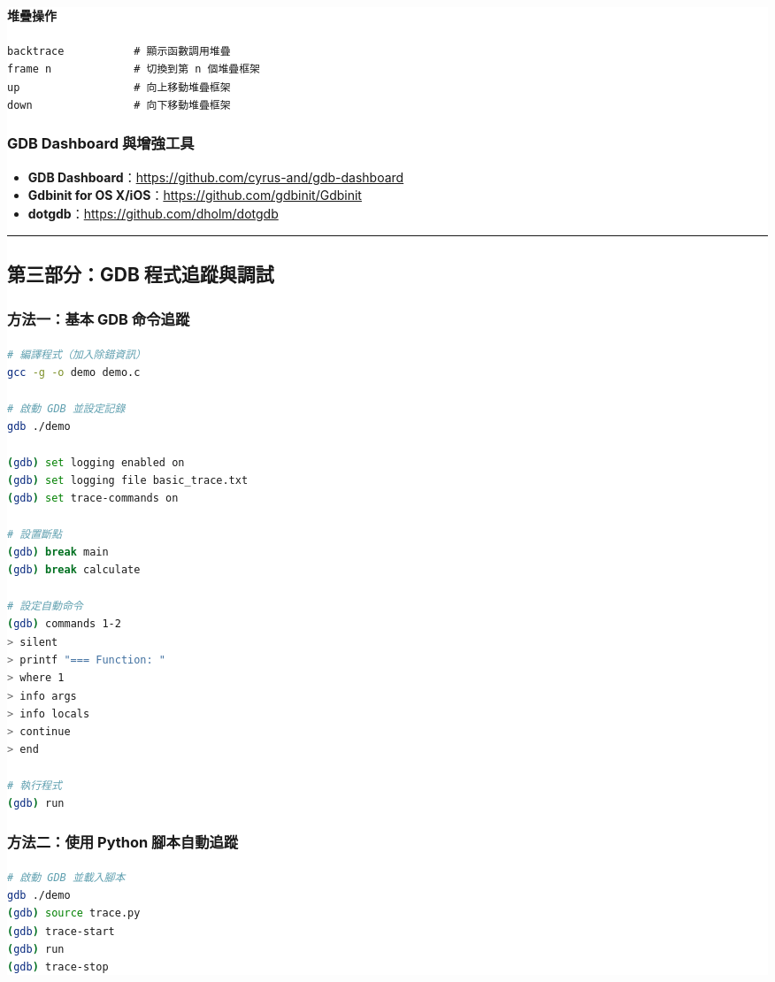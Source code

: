 #### 堆疊操作
```gdb
backtrace           # 顯示函數調用堆疊
frame n             # 切換到第 n 個堆疊框架
up                  # 向上移動堆疊框架
down                # 向下移動堆疊框架
```

### GDB Dashboard 與增強工具

- **GDB Dashboard**：https://github.com/cyrus-and/gdb-dashboard
- **Gdbinit for OS X/iOS**：https://github.com/gdbinit/Gdbinit
- **dotgdb**：https://github.com/dholm/dotgdb

---

## 第三部分：GDB 程式追蹤與調試

### 方法一：基本 GDB 命令追蹤

```bash
# 編譯程式（加入除錯資訊）
gcc -g -o demo demo.c

# 啟動 GDB 並設定記錄
gdb ./demo

(gdb) set logging enabled on
(gdb) set logging file basic_trace.txt
(gdb) set trace-commands on

# 設置斷點
(gdb) break main
(gdb) break calculate

# 設定自動命令
(gdb) commands 1-2
> silent
> printf "=== Function: "
> where 1
> info args
> info locals
> continue
> end

# 執行程式
(gdb) run
```

### 方法二：使用 Python 腳本自動追蹤

```bash
# 啟動 GDB 並載入腳本
gdb ./demo
(gdb) source trace.py
(gdb) trace-start
(gdb) run
(gdb) trace-stop
```
